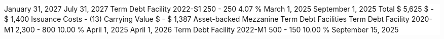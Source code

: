 <td>January 31, 2027</td>
<td>July 31, 2027</td>
</tr>
<tr>
<td>Term Debt Facility 2022-S1</td>
<td>250</td>
<td>-</td>
<td>250</td>
<td>4.07  %</td>
<td>March 1, 2025</td>
<td>September 1, 2025</td>
</tr>
<tr>
<td>Total</td>
<td>$ 5,625</td>
<td>$ -</td>
<td>$ 1,400</td>
<td></td>
<td></td>
<td></td>
</tr>
<tr>
<td>Issuance Costs</td>
<td></td>
<td>-</td>
<td>(13)</td>
<td></td>
<td></td>
<td></td>
</tr>
<tr>
<td>Carrying Value</td>
<td></td>
<td>$ -</td>
<td>$ 1,387</td>
<td></td>
<td></td>
<td></td>
</tr>
<tr>
<td>Asset-backed Mezzanine Term Debt Facilities</td>
<td></td>
<td></td>
<td></td>
<td></td>
<td></td>
<td></td>
</tr>
<tr>
<td>Term Debt Facility 2020-M1</td>
<td>2,300</td>
<td>-</td>
<td>800</td>
<td>10.00  %</td>
<td>April 1, 2025</td>
<td>April 1, 2026</td>
</tr>
<tr>
<td>Term Debt Facility 2022-M1</td>
<td>500</td>
<td>-</td>
<td>150</td>
<td>10.00  %</td>
<td>September 15, 2025</td>
